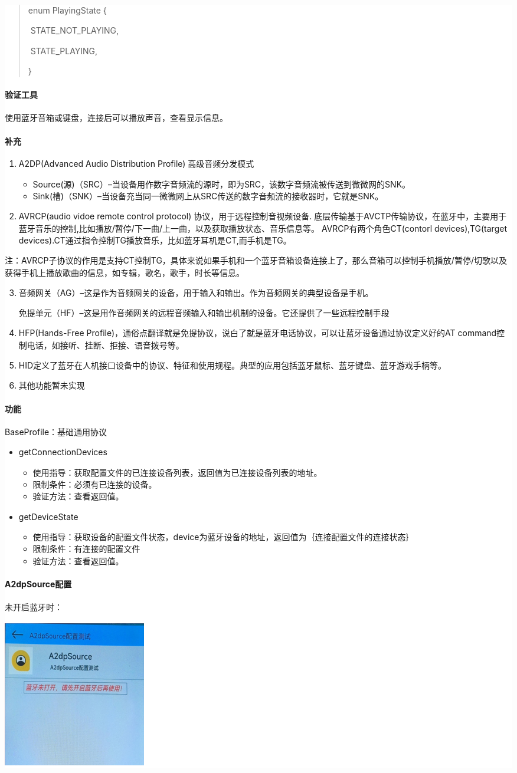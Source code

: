 >
>enum PlayingState {
>
>​    STATE_NOT_PLAYING,
>
>​    STATE_PLAYING,
>
>}

#### 验证工具

使用蓝牙音箱或键盘，连接后可以播放声音，查看显示信息。

#### 补充 

1. A2DP(Advanced Audio Distribution Profile) 高级音频分发模式
   - Source(源)（SRC）–当设备用作数字音频流的源时，即为SRC，该数字音频流被传送到微微网的SNK。
   - Sink(槽)（SNK）–当设备充当同一微微网上从SRC传送的数字音频流的接收器时，它就是SNK。

2. AVRCP(audio vidoe remote control protocol) 协议，用于远程控制音视频设备. 底层传输基于AVCTP传输协议，在蓝牙中，主要用于蓝牙音乐的控制,比如播放/暂停/下一曲/上一曲，以及获取播放状态、音乐信息等。 AVRCP有两个角色CT(contorl devices),TG(target devices).CT通过指令控制TG播放音乐，比如蓝牙耳机是CT,而手机是TG。

注：AVRCP子协议的作用是支持CT控制TG，具体来说如果手机和一个蓝牙音箱设备连接上了，那么音箱可以控制手机播放/暂停/切歌以及获得手机上播放歌曲的信息，如专辑，歌名，歌手，时长等信息。

3. 音频网关（AG）–这是作为音频网关的设备，用于输入和输出。作为音频网关的典型设备是手机。

   免提单元（HF）–这是用作音频网关的远程音频输入和输出机制的设备。它还提供了一些远程控制手段

4. HFP(Hands-Free Profile)，通俗点翻译就是免提协议，说白了就是蓝牙电话协议，可以让蓝牙设备通过协议定义好的AT command控制电话，如接听、挂断、拒接、语音拨号等。

5. HID定义了蓝牙在人机接口设备中的协议、特征和使用规程。典型的应用包括蓝牙鼠标、蓝牙键盘、蓝牙游戏手柄等。

6. 其他功能暂未实现

#### 功能 

BaseProfile：基础通用协议

- getConnectionDevices
  - 使用指导：获取配置文件的已连接设备列表，返回值为已连接设备列表的地址。
  - 限制条件：必须有已连接的设备。
  - 验证方法：查看返回值。

- getDeviceState
  - 使用指导：获取设备的配置文件状态，device为蓝牙设备的地址，返回值为｛连接配置文件的连接状态｝
  - 限制条件：有连接的配置文件
  - 验证方法：查看返回值。

#### A2dpSource配置

未开启蓝牙时：

![未开启蓝牙时A2dp](未开启蓝牙时A2dp.png)
